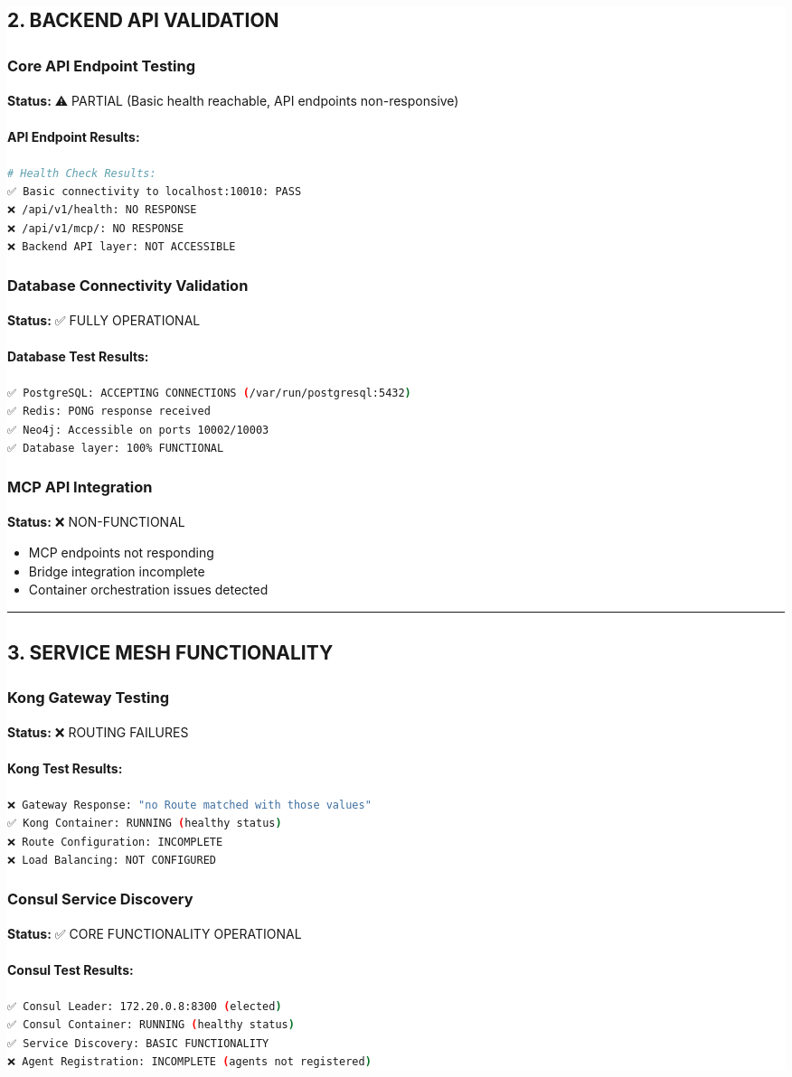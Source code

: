 
## 2. BACKEND API VALIDATION

### Core API Endpoint Testing
**Status:** ⚠️ PARTIAL (Basic health reachable, API endpoints non-responsive)

#### API Endpoint Results:
```bash
# Health Check Results:
✅ Basic connectivity to localhost:10010: PASS
❌ /api/v1/health: NO RESPONSE
❌ /api/v1/mcp/: NO RESPONSE  
❌ Backend API layer: NOT ACCESSIBLE
```

### Database Connectivity Validation
**Status:** ✅ FULLY OPERATIONAL

#### Database Test Results:
```bash
✅ PostgreSQL: ACCEPTING CONNECTIONS (/var/run/postgresql:5432)
✅ Redis: PONG response received
✅ Neo4j: Accessible on ports 10002/10003
✅ Database layer: 100% FUNCTIONAL
```

### MCP API Integration
**Status:** ❌ NON-FUNCTIONAL
- MCP endpoints not responding
- Bridge integration incomplete
- Container orchestration issues detected

---

## 3. SERVICE MESH FUNCTIONALITY

### Kong Gateway Testing
**Status:** ❌ ROUTING FAILURES

#### Kong Test Results:
```bash
❌ Gateway Response: "no Route matched with those values"
✅ Kong Container: RUNNING (healthy status)
❌ Route Configuration: INCOMPLETE
❌ Load Balancing: NOT CONFIGURED
```

### Consul Service Discovery
**Status:** ✅ CORE FUNCTIONALITY OPERATIONAL

#### Consul Test Results:
```bash
✅ Consul Leader: 172.20.0.8:8300 (elected)
✅ Consul Container: RUNNING (healthy status)
✅ Service Discovery: BASIC FUNCTIONALITY
❌ Agent Registration: INCOMPLETE (agents not registered)
```
